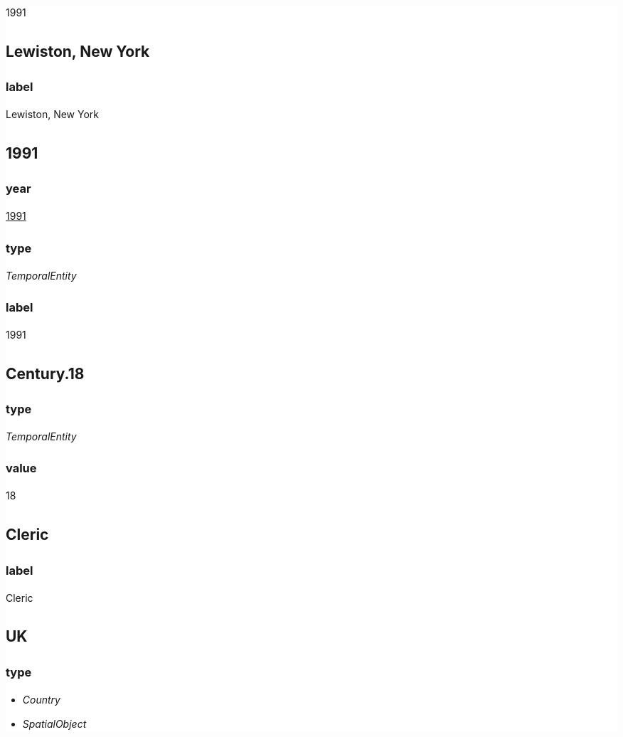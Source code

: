 
1991

## Lewiston, New York

### label


Lewiston, New York

## 1991

### year


[1991](#1991)

### type


*TemporalEntity*

### label


1991

## Century.18

### type


*TemporalEntity*

### value


18

## Cleric

### label


Cleric

## UK

### type

 - *Country*

 - *SpatialObject*

